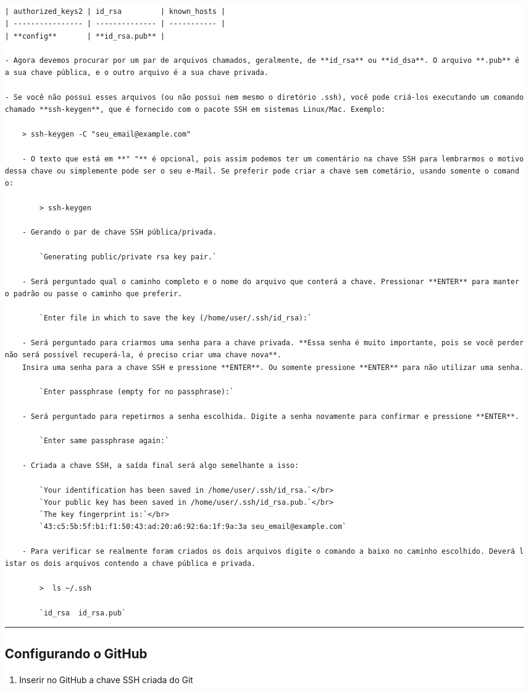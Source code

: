 	| authorized_keys2 | id_rsa         | known_hosts |
	| ---------------- | -------------- | ----------- |
	| **config**       | **id_rsa.pub** |

	- Agora devemos procurar por um par de arquivos chamados, geralmente, de **id_rsa** ou **id_dsa**. O arquivo **.pub** é a sua chave pública, e o outro arquivo é a sua chave privada. 
  
	- Se você não possui esses arquivos (ou não possui nem mesmo o diretório .ssh), você pode criá-los executando um comando chamado **ssh-keygen**, que é fornecido com o pacote SSH em sistemas Linux/Mac. Exemplo:

		> ssh-keygen -C "seu_email@example.com"

		- O texto que está em **" "** é opcional, pois assim podemos ter um comentário na chave SSH para lembrarmos o motivo dessa chave ou simplemente pode ser o seu e-Mail. Se preferir pode criar a chave sem cometário, usando somente o comando:

			> ssh-keygen

		- Gerando o par de chave SSH pública/privada.

			`Generating public/private rsa key pair.`

		- Será perguntado qual o caminho completo e o nome do arquivo que conterá a chave. Pressionar **ENTER** para manter o padrão ou passe o caminho que preferir.

			`Enter file in which to save the key (/home/user/.ssh/id_rsa):`

		- Será perguntado para criarmos uma senha para a chave privada. **Essa senha é muito importante, pois se você perder não será possível recuperá-la, é preciso criar uma chave nova**. 
		Insira uma senha para a chave SSH e pressione **ENTER**. Ou somente pressione **ENTER** para não utilizar uma senha.

			`Enter passphrase (empty for no passphrase):`

		- Será perguntado para repetirmos a senha escolhida. Digite a senha novamente para confirmar e pressione **ENTER**.

			`Enter same passphrase again:`

		- Criada a chave SSH, a saída final será algo semelhante a isso:

			`Your identification has been saved in /home/user/.ssh/id_rsa.`</br>
			`Your public key has been saved in /home/user/.ssh/id_rsa.pub.`</br>
			`The key fingerprint is:`</br>
			`43:c5:5b:5f:b1:f1:50:43:ad:20:a6:92:6a:1f:9a:3a seu_email@example.com`

		- Para verificar se realmente foram criados os dois arquivos digite o comando a baixo no caminho escolhido. Deverá listar os dois arquivos contendo a chave pública e privada.

			>  ls ~/.ssh

			`id_rsa  id_rsa.pub`

--------------------

## Configurando o GitHub

1. Inserir no GitHub a chave SSH criada do Git
